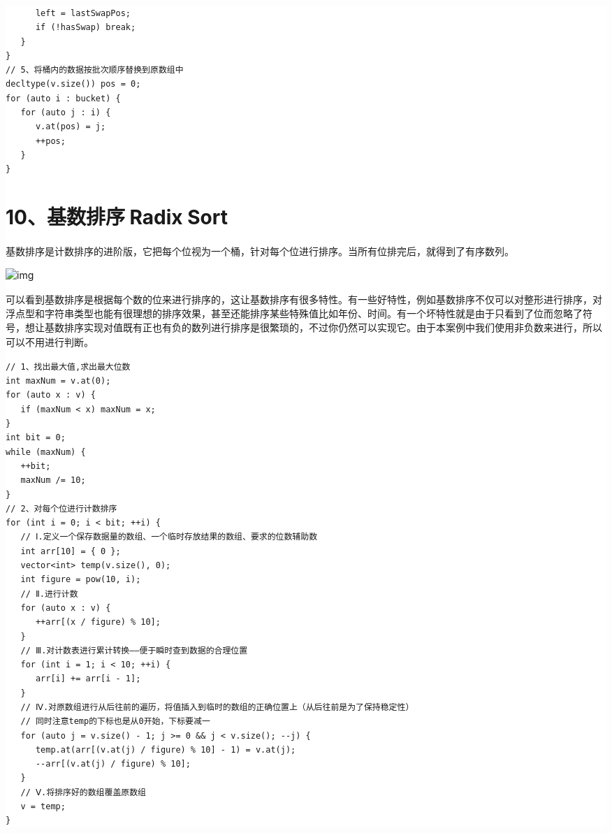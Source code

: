 ```
      left = lastSwapPos;
      if (!hasSwap) break;
   }
}
// 5、将桶内的数据按批次顺序替换到原数组中
decltype(v.size()) pos = 0;
for (auto i : bucket) {
   for (auto j : i) {
      v.at(pos) = j;
      ++pos;
   }
}
```



# 10、基数排序 Radix Sort

基数排序是计数排序的进阶版，它把每个位视为一个桶，针对每个位进行排序。当所有位排完后，就得到了有序数列。

![img](https://www.runoob.com/wp-content/uploads/2019/03/radixSort.gif)

可以看到基数排序是根据每个数的位来进行排序的，这让基数排序有很多特性。有一些好特性，例如基数排序不仅可以对整形进行排序，对浮点型和字符串类型也能有很理想的排序效果，甚至还能排序某些特殊值比如年份、时间。有一个坏特性就是由于只看到了位而忽略了符号，想让基数排序实现对值既有正也有负的数列进行排序是很繁琐的，不过你仍然可以实现它。由于本案例中我们使用非负数来进行，所以可以不用进行判断。

```
// 1、找出最大值,求出最大位数
int maxNum = v.at(0);
for (auto x : v) {
   if (maxNum < x) maxNum = x;
}
int bit = 0;
while (maxNum) {
   ++bit;
   maxNum /= 10;
}
// 2、对每个位进行计数排序
for (int i = 0; i < bit; ++i) {
   // Ⅰ.定义一个保存数据量的数组、一个临时存放结果的数组、要求的位数辅助数
   int arr[10] = { 0 };
   vector<int> temp(v.size(), 0);
   int figure = pow(10, i);
   // Ⅱ.进行计数
   for (auto x : v) {
      ++arr[(x / figure) % 10];
   }
   // Ⅲ.对计数表进行累计转换——便于瞬时查到数据的合理位置
   for (int i = 1; i < 10; ++i) {
      arr[i] += arr[i - 1];
   }
   // Ⅳ.对原数组进行从后往前的遍历，将值插入到临时的数组的正确位置上（从后往前是为了保持稳定性）
   // 同时注意temp的下标也是从0开始，下标要减一
   for (auto j = v.size() - 1; j >= 0 && j < v.size(); --j) {
      temp.at(arr[(v.at(j) / figure) % 10] - 1) = v.at(j);
      --arr[(v.at(j) / figure) % 10];
   }
   // Ⅴ.将排序好的数组覆盖原数组
   v = temp;
}
```
